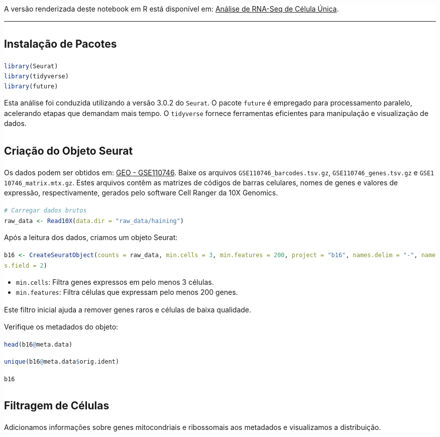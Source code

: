 A versão renderizada deste notebook em R está disponível em: [Análise de RNA-Seq de Célula Única](https://erilu.github.io/single-cell-rnaseq-analysis/).

---

## Instalação de Pacotes

```r
library(Seurat)
library(tidyverse)
library(future)
```

Esta análise foi conduzida utilizando a versão 3.0.2 do `Seurat`. O pacote `future` é empregado para processamento paralelo, acelerando etapas que demandam mais tempo. O `tidyverse` fornece ferramentas eficientes para manipulação e visualização de dados.

## Criação do Objeto Seurat

Os dados podem ser obtidos em: [GEO - GSE110746](https://www.ncbi.nlm.nih.gov/geo/query/acc.cgi?acc=GSE110746). Baixe os arquivos `GSE110746_barcodes.tsv.gz`, `GSE110746_genes.tsv.gz` e `GSE110746_matrix.mtx.gz`. Estes arquivos contêm as matrizes de códigos de barras celulares, nomes de genes e valores de expressão, respectivamente, gerados pelo software Cell Ranger da 10X Genomics.

```r
# Carregar dados brutos
raw_data <- Read10X(data.dir = "raw_data/haining")
```

Após a leitura dos dados, criamos um objeto Seurat:

```r
b16 <- CreateSeuratObject(counts = raw_data, min.cells = 3, min.features = 200, project = "b16", names.delim = "-", names.field = 2)
```

- `min.cells`: Filtra genes expressos em pelo menos 3 células.
- `min.features`: Filtra células que expressam pelo menos 200 genes.

Este filtro inicial ajuda a remover genes raros e células de baixa qualidade.

Verifique os metadados do objeto:

```r
head(b16@meta.data)
```

```r
unique(b16@meta.data$orig.ident)
```

```r
b16
```

## Filtragem de Células

Adicionamos informações sobre genes mitocondriais e ribossomais aos metadados e visualizamos a distribuição.
